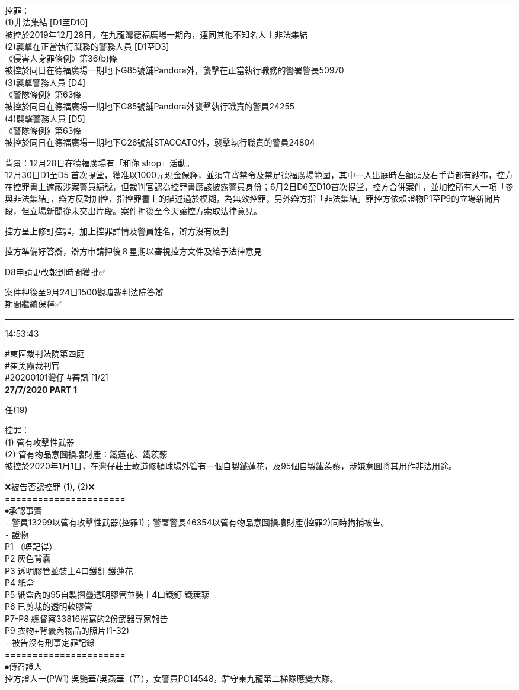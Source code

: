 控罪：  
(1)非法集結 \[D1至D10\]  
被控於2019年12月28日，在九龍灣德福廣場一期內，連同其他不知名人士非法集結  
(2)襲擊在正當執行職務的警務人員 \[D1至D3\]  
《侵害人身罪條例》第36(b)條  
被控於同日在德福廣場一期地下G85號舖Pandora外，襲擊在正當執行職務的警署警長50970  
(3)襲擊警務人員 \[D4\]  
《警隊條例》第63條  
被控於同日在德福廣場一期地下G85號舖Pandora外襲擊執行職責的警員24255  
(4)襲擊警務人員 \[D5\]  
《警隊條例》第63條  
被控於同日在德福廣場一期地下G26號舖STACCATO外，襲擊執行職責的警員24804  
  
背景：12月28日在德福廣場有「和你 shop」活動。  
12月30日D1至D5 首次提堂，獲准以1000元現金保釋，並須守宵禁令及禁足德福廣場範圍，其中一人出庭時左額頭及右手背都有紗布，控方在控罪書上遮蔽涉案警員編號，但裁判官認為控罪書應該披露警員身份；6月2日D6至D10首次提堂，控方合併案件，並加控所有人一項「參與非法集結」，辯方反對加控，指控罪書上的描述過於模糊，為無效控罪，另外辯方指「非法集結」罪控方依賴證物P1至P9的立場新聞片段，但立場新聞從未交出片段。案件押後至今天讓控方索取法律意見。  
  
控方呈上修訂控罪，加上控罪詳情及警員姓名，辯方沒有反對  
  
控方準備好答辯，辯方申請押後８星期以審視控方文件及給予法律意見  
  
D8申請更改報到時間獲批✅  
  
案件押後至9月24日1500觀塘裁判法院答辯  
期間繼續保釋✅

---
      
14:53:43



\#東區裁判法院第四庭  
\#崔美霞裁判官  
\#20200101灣仔 \#審訊 \[1/2\]  
**27/7/2020 PART 1**  
  
任(19)  
  
控罪：  
(1) 管有攻擊性武器  
(2) 管有物品意圖損壞財產：鐵蓮花、鐵蒺藜  
被控於2020年1月1日，在灣仔莊士敦道修頓球場外管有一個自製鐵蓮花，及95個自製鐵蒺藜，涉嫌意圖將其用作非法用途。  
  
❌被告否認控罪 (1), (2)❌  
\======================  
⏺承認事實  
⁃ 警員13299以管有攻擊性武器(控罪1)；警署警長46354以管有物品意圖損壞財產(控罪2)同時拘捕被告。  
⁃ 證物  
P1 （唔記得）  
P2 灰色背囊  
P3 透明膠管並裝上4口鐵釘 鐵蓮花  
P4 紙盒  
P5 紙盒內的95自製摺疊透明膠管並裝上4口鐵釘 鐵蒺藜  
P6 已剪裁的透明軟膠管  
P7-P8 總督察33816撰寫的2份武器專家報告  
P9 衣物+背囊內物品的照片(1-32)  
⁃ 被告沒有刑事定罪記錄  
\======================  
⏺傳召證人  
控方證人一(PW1) 吳艷華/吳燕華（音），女警員PC14548，駐守東九龍第二梯隊應變大隊。  
  